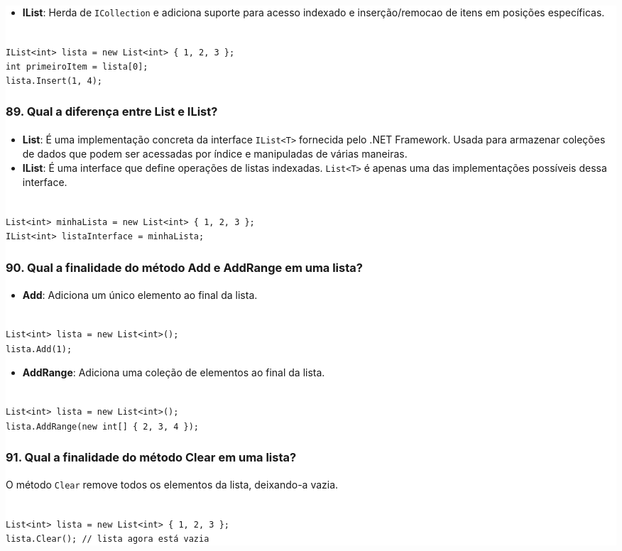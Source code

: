 - **IList**: Herda de `ICollection` e adiciona suporte para acesso indexado e inserção/remocao de itens em posições específicas.

```` 

IList<int> lista = new List<int> { 1, 2, 3 };
int primeiroItem = lista[0];
lista.Insert(1, 4);

```` 


### 89. Qual a diferença entre List e IList?
- **List<T>**: É uma implementação concreta da interface `IList<T>` fornecida pelo .NET Framework. Usada para armazenar coleções de dados que podem ser acessadas por índice e manipuladas de várias maneiras.
- **IList<T>**: É uma interface que define operações de listas indexadas. `List<T>` é apenas uma das implementações possíveis dessa interface.

```` 

List<int> minhaLista = new List<int> { 1, 2, 3 };
IList<int> listaInterface = minhaLista;

```` 


### 90. Qual a finalidade do método Add e AddRange em uma lista?
- **Add**: Adiciona um único elemento ao final da lista.

```` 

List<int> lista = new List<int>();
lista.Add(1);

```` 

- **AddRange**: Adiciona uma coleção de elementos ao final da lista.

```` 

List<int> lista = new List<int>();
lista.AddRange(new int[] { 2, 3, 4 });

```` 


### 91. Qual a finalidade do método Clear em uma lista?
O método `Clear` remove todos os elementos da lista, deixando-a vazia.

```` 

List<int> lista = new List<int> { 1, 2, 3 };
lista.Clear(); // lista agora está vazia

```` 
